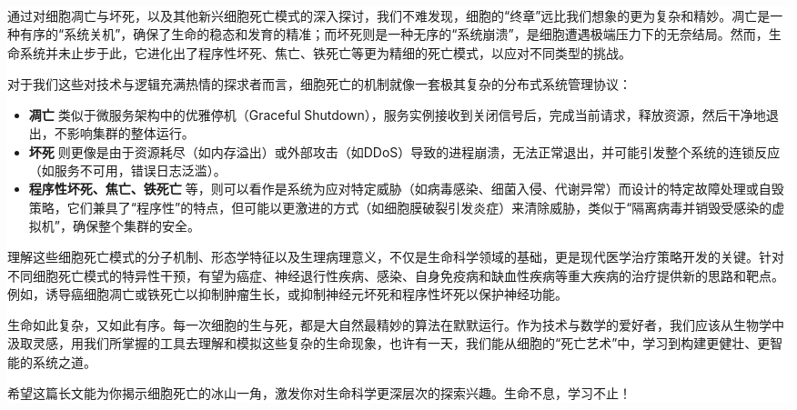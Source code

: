 通过对细胞凋亡与坏死，以及其他新兴细胞死亡模式的深入探讨，我们不难发现，细胞的“终章”远比我们想象的更为复杂和精妙。凋亡是一种有序的“系统关机”，确保了生命的稳态和发育的精准；而坏死则是一种无序的“系统崩溃”，是细胞遭遇极端压力下的无奈结局。然而，生命系统并未止步于此，它进化出了程序性坏死、焦亡、铁死亡等更为精细的死亡模式，以应对不同类型的挑战。

对于我们这些对技术与逻辑充满热情的探求者而言，细胞死亡的机制就像一套极其复杂的分布式系统管理协议：
*   **凋亡** 类似于微服务架构中的优雅停机（Graceful Shutdown），服务实例接收到关闭信号后，完成当前请求，释放资源，然后干净地退出，不影响集群的整体运行。
*   **坏死** 则更像是由于资源耗尽（如内存溢出）或外部攻击（如DDoS）导致的进程崩溃，无法正常退出，并可能引发整个系统的连锁反应（如服务不可用，错误日志泛滥）。
*   **程序性坏死、焦亡、铁死亡** 等，则可以看作是系统为应对特定威胁（如病毒感染、细菌入侵、代谢异常）而设计的特定故障处理或自毁策略，它们兼具了“程序性”的特点，但可能以更激进的方式（如细胞膜破裂引发炎症）来清除威胁，类似于“隔离病毒并销毁受感染的虚拟机”，确保整个集群的安全。

理解这些细胞死亡模式的分子机制、形态学特征以及生理病理意义，不仅是生命科学领域的基础，更是现代医学治疗策略开发的关键。针对不同细胞死亡模式的特异性干预，有望为癌症、神经退行性疾病、感染、自身免疫病和缺血性疾病等重大疾病的治疗提供新的思路和靶点。例如，诱导癌细胞凋亡或铁死亡以抑制肿瘤生长，或抑制神经元坏死和程序性坏死以保护神经功能。

生命如此复杂，又如此有序。每一次细胞的生与死，都是大自然最精妙的算法在默默运行。作为技术与数学的爱好者，我们应该从生物学中汲取灵感，用我们所掌握的工具去理解和模拟这些复杂的生命现象，也许有一天，我们能从细胞的“死亡艺术”中，学习到构建更健壮、更智能的系统之道。

希望这篇长文能为你揭示细胞死亡的冰山一角，激发你对生命科学更深层次的探索兴趣。生命不息，学习不止！